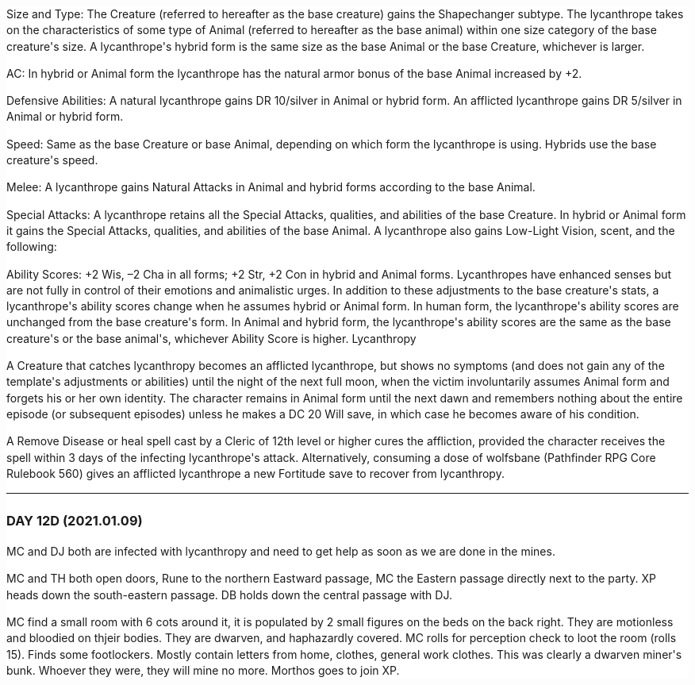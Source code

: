Size and Type: The Creature (referred to hereafter as the base creature) gains the Shapechanger subtype. The lycanthrope takes on the characteristics of some type of Animal (referred to hereafter as the base animal) within one size category of the base creature's size. A lycanthrope's hybrid form is the same size as the base Animal or the base Creature, whichever is larger.

AC: In hybrid or Animal form the lycanthrope has the natural armor bonus of the base Animal increased by +2.

Defensive Abilities: A natural lycanthrope gains DR 10/silver in Animal or hybrid form. An afflicted lycanthrope gains DR 5/silver in Animal or hybrid form.

Speed: Same as the base Creature or base Animal, depending on which form the lycanthrope is using. Hybrids use the base creature's speed.

Melee: A lycanthrope gains Natural Attacks in Animal and hybrid forms according to the base Animal.

Special Attacks: A lycanthrope retains all the Special Attacks, qualities, and abilities of the base Creature. In hybrid or Animal form it gains the Special Attacks, qualities, and abilities of the base Animal. A lycanthrope also gains Low-Light Vision, scent, and the following:

Ability Scores: +2 Wis, –2 Cha in all forms; +2 Str, +2 Con in hybrid and Animal forms. Lycanthropes have enhanced senses but are not fully in control of their emotions and animalistic urges. In addition to these adjustments to the base creature's stats, a lycanthrope's ability scores change when he assumes hybrid or Animal form. In human form, the lycanthrope's ability scores are unchanged from the base creature's form. In Animal and hybrid form, the lycanthrope's ability scores are the same as the base creature's or the base animal's, whichever Ability Score is higher.
Lycanthropy

A Creature that catches lycanthropy becomes an afflicted lycanthrope, but shows no symptoms (and does not gain any of the template's adjustments or abilities) until the night of the next full moon, when the victim involuntarily assumes Animal form and forgets his or her own identity. The character remains in Animal form until the next dawn and remembers nothing about the entire episode (or subsequent episodes) unless he makes a DC 20 Will save, in which case he becomes aware of his condition.

A Remove Disease or heal spell cast by a Cleric of 12th level or higher cures the affliction, provided the character receives the spell within 3 days of the infecting lycanthrope's attack. Alternatively, consuming a dose of wolfsbane (Pathfinder RPG Core Rulebook 560) gives an afflicted lycanthrope a new Fortitude save to recover from lycanthropy.

---

### DAY 12D (2021.01.09)

MC and DJ both are infected with lycanthropy and need to get help as soon as we are done in the mines.

MC and TH both open doors, Rune to the northern Eastward passage, MC the Eastern passage directly next to the party.
XP heads down the south-eastern passage.
DB holds down the central passage with DJ.

MC find a small room with 6 cots around it, it is populated by 2 small figures on the beds on the back right.
They are motionless and bloodied on thjeir bodies.
They are dwarven, and haphazardly covered.
MC rolls for perception check to loot the room (rolls 15).
Finds some footlockers.
Mostly contain letters from home, clothes, general work clothes.
This was clearly a dwarven miner's bunk.
Whoever they were, they will mine no more.
Morthos goes to join XP.
